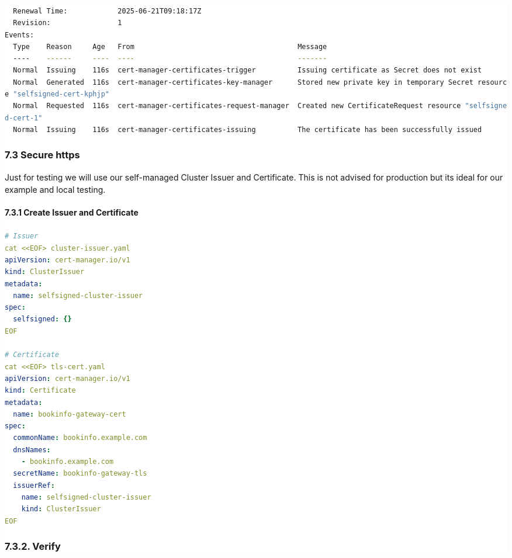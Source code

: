 ```bash
  Renewal Time:            2025-06-21T09:18:17Z
  Revision:                1
Events:
  Type    Reason     Age   From                                       Message
  ----    ------     ----  ----                                       -------
  Normal  Issuing    116s  cert-manager-certificates-trigger          Issuing certificate as Secret does not exist
  Normal  Generated  116s  cert-manager-certificates-key-manager      Stored new private key in temporary Secret resource "selfsigned-cert-kphjp"
  Normal  Requested  116s  cert-manager-certificates-request-manager  Created new CertificateRequest resource "selfsigned-cert-1"
  Normal  Issuing    116s  cert-manager-certificates-issuing          The certificate has been successfully issued

```

### 7.3 Secure https

Just for testing we will use our self-managed Cluster Issuer and Certificate.
This is not advised for production but its ideal for our example and local testing.

#### 7.3.1 Create Issuer and Certificate
```yaml
# Issuer
cat <<EOF> cluster-issuer.yaml
apiVersion: cert-manager.io/v1
kind: ClusterIssuer
metadata:
  name: selfsigned-cluster-issuer
spec:
  selfsigned: {}
EOF

# Certificate
cat <<EOF> tls-cert.yaml
apiVersion: cert-manager.io/v1
kind: Certificate
metadata:
  name: bookinfo-gateway-cert
spec:
  commonName: bookinfo.example.com
  dnsNames:
    - bookinfo.example.com
  secretName: bookinfo-gateway-tls
  issuerRef:
    name: selfsigned-cluster-issuer
    kind: ClusterIssuer
EOF
```

### 7.3.2. Verify
